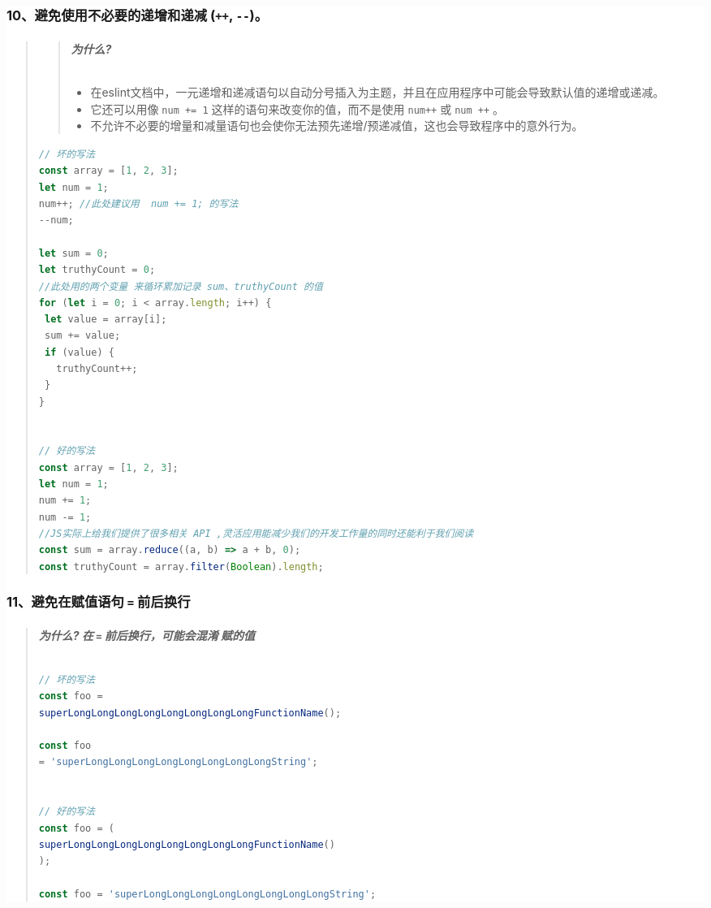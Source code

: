 
### 10、避免使用不必要的递增和递减 (`++`, `--`)。

>>###### **为什么?** 
>>
>>* 在eslint文档中，一元递增和递减语句以自动分号插入为主题，并且在应用程序中可能会导致默认值的递增或递减。
>>* 它还可以用像 `num += 1` 这样的语句来改变你的值，而不是使用 `num++` 或 `num ++` 。
>>* 不允许不必要的增量和减量语句也会使你无法预先递增/预递减值，这也会导致程序中的意外行为。
>
>```js
>// 坏的写法
>const array = [1, 2, 3];
>let num = 1;
>num++; //此处建议用  num += 1; 的写法
>--num;
>
>let sum = 0;
>let truthyCount = 0;
>//此处用的两个变量 来循环累加记录 sum、truthyCount 的值
>for (let i = 0; i < array.length; i++) {
>  let value = array[i];
>  sum += value;
>  if (value) {
>    truthyCount++;
>  }
>}
>
>
>// 好的写法
>const array = [1, 2, 3];
>let num = 1;
>num += 1;
>num -= 1;
>//JS实际上给我们提供了很多相关 API ,灵活应用能减少我们的开发工作量的同时还能利于我们阅读
>const sum = array.reduce((a, b) => a + b, 0);
>const truthyCount = array.filter(Boolean).length;
>```

### 11、避免在赋值语句 `=` 前后换行

>###### **为什么? 在 `=` 前后换行，可能会混淆 赋的值**
>
>```js
>// 坏的写法
>const foo =
>superLongLongLongLongLongLongLongLongFunctionName();
>
>const foo
>= 'superLongLongLongLongLongLongLongLongString';
>
>
>// 好的写法
>const foo = (
>superLongLongLongLongLongLongLongLongFunctionName()
>);
>
>const foo = 'superLongLongLongLongLongLongLongLongString';
>```
